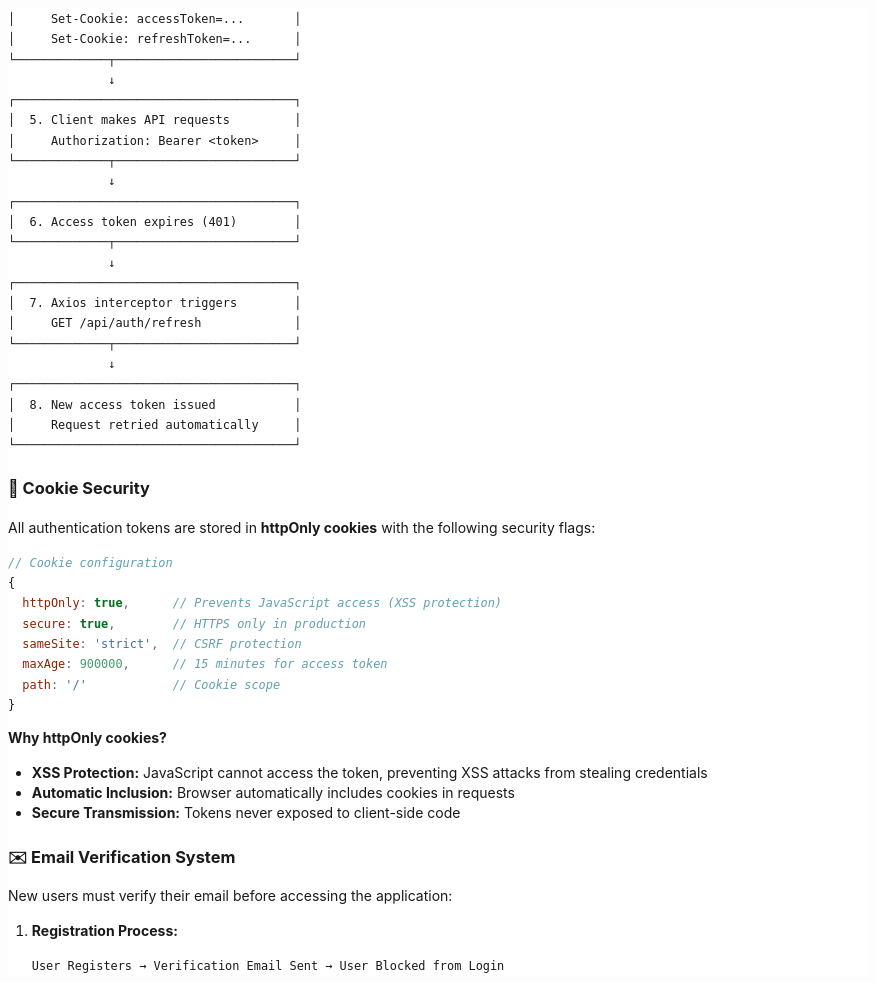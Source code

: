 ```
│     Set-Cookie: accessToken=...       │
│     Set-Cookie: refreshToken=...      │
└─────────────┬─────────────────────────┘
              ↓
┌───────────────────────────────────────┐
│  5. Client makes API requests         │
│     Authorization: Bearer <token>     │
└─────────────┬─────────────────────────┘
              ↓
┌───────────────────────────────────────┐
│  6. Access token expires (401)        │
└─────────────┬─────────────────────────┘
              ↓
┌───────────────────────────────────────┐
│  7. Axios interceptor triggers        │
│     GET /api/auth/refresh             │
└─────────────┬─────────────────────────┘
              ↓
┌───────────────────────────────────────┐
│  8. New access token issued           │
│     Request retried automatically     │
└───────────────────────────────────────┘
```

### 🍪 Cookie Security

All authentication tokens are stored in **httpOnly cookies** with the following security flags:

```javascript
// Cookie configuration
{
  httpOnly: true,      // Prevents JavaScript access (XSS protection)
  secure: true,        // HTTPS only in production
  sameSite: 'strict',  // CSRF protection
  maxAge: 900000,      // 15 minutes for access token
  path: '/'            // Cookie scope
}
```

**Why httpOnly cookies?**
- **XSS Protection:** JavaScript cannot access the token, preventing XSS attacks from stealing credentials
- **Automatic Inclusion:** Browser automatically includes cookies in requests
- **Secure Transmission:** Tokens never exposed to client-side code

### ✉️ Email Verification System

New users must verify their email before accessing the application:

1. **Registration Process:**
   ```
   User Registers → Verification Email Sent → User Blocked from Login
   ```
